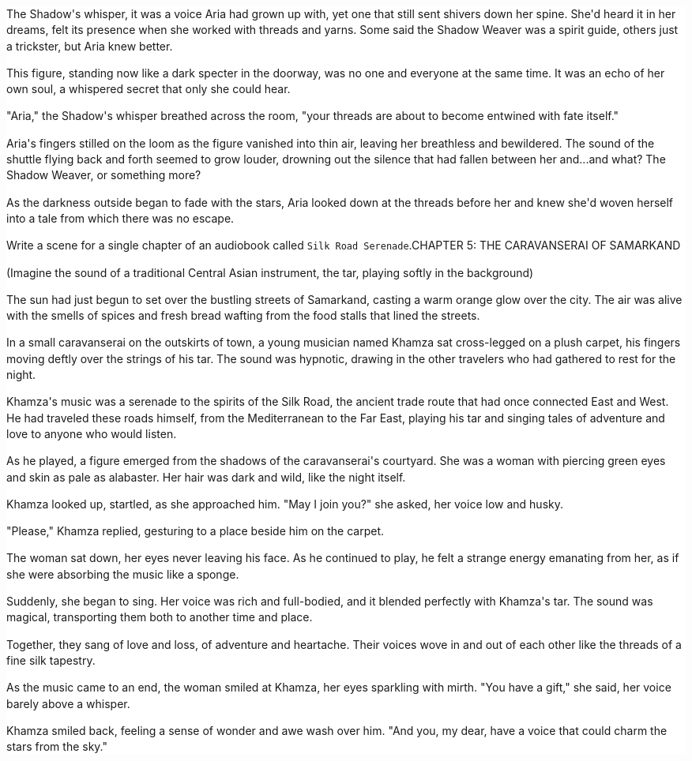 The Shadow's whisper, it was a voice Aria had grown up with, yet one that still sent shivers down her spine. She'd heard it in her dreams, felt its presence when she worked with threads and yarns. Some said the Shadow Weaver was a spirit guide, others just a trickster, but Aria knew better.

This figure, standing now like a dark specter in the doorway, was no one and everyone at the same time. It was an echo of her own soul, a whispered secret that only she could hear.

"Aria," the Shadow's whisper breathed across the room, "your threads are about to become entwined with fate itself."

Aria's fingers stilled on the loom as the figure vanished into thin air, leaving her breathless and bewildered. The sound of the shuttle flying back and forth seemed to grow louder, drowning out the silence that had fallen between her and...and what? The Shadow Weaver, or something more?

As the darkness outside began to fade with the stars, Aria looked down at the threads before her and knew she'd woven herself into a tale from which there was no escape.<end>

Write a scene for a single chapter of an audiobook called `Silk Road Serenade`.<start>CHAPTER 5: THE CARAVANSERAI OF SAMARKAND

(Imagine the sound of a traditional Central Asian instrument, the tar, playing softly in the background)

The sun had just begun to set over the bustling streets of Samarkand, casting a warm orange glow over the city. The air was alive with the smells of spices and fresh bread wafting from the food stalls that lined the streets.

In a small caravanserai on the outskirts of town, a young musician named Khamza sat cross-legged on a plush carpet, his fingers moving deftly over the strings of his tar. The sound was hypnotic, drawing in the other travelers who had gathered to rest for the night.

Khamza's music was a serenade to the spirits of the Silk Road, the ancient trade route that had once connected East and West. He had traveled these roads himself, from the Mediterranean to the Far East, playing his tar and singing tales of adventure and love to anyone who would listen.

As he played, a figure emerged from the shadows of the caravanserai's courtyard. She was a woman with piercing green eyes and skin as pale as alabaster. Her hair was dark and wild, like the night itself.

Khamza looked up, startled, as she approached him. "May I join you?" she asked, her voice low and husky.

"Please," Khamza replied, gesturing to a place beside him on the carpet.

The woman sat down, her eyes never leaving his face. As he continued to play, he felt a strange energy emanating from her, as if she were absorbing the music like a sponge.

Suddenly, she began to sing. Her voice was rich and full-bodied, and it blended perfectly with Khamza's tar. The sound was magical, transporting them both to another time and place.

Together, they sang of love and loss, of adventure and heartache. Their voices wove in and out of each other like the threads of a fine silk tapestry.

As the music came to an end, the woman smiled at Khamza, her eyes sparkling with mirth. "You have a gift," she said, her voice barely above a whisper.

Khamza smiled back, feeling a sense of wonder and awe wash over him. "And you, my dear, have a voice that could charm the stars from the sky."

